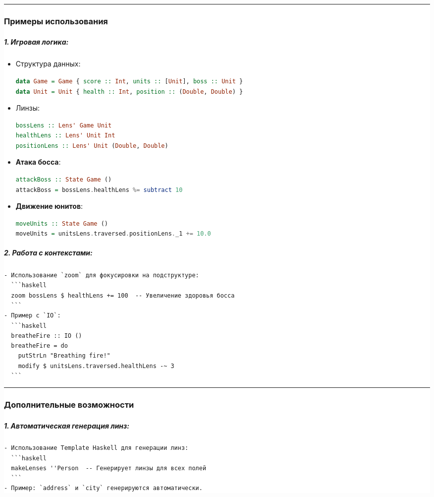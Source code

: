 
---
<div class="page-break" style="page-break-before: always;"></div>

### Примеры использования
##### 1. **Игровая логика**:
   - Структура данных:
     ```haskell
     data Game = Game { score :: Int, units :: [Unit], boss :: Unit }
     data Unit = Unit { health :: Int, position :: (Double, Double) }
     ```
   - Линзы:
     ```haskell
     bossLens :: Lens' Game Unit
     healthLens :: Lens' Unit Int
     positionLens :: Lens' Unit (Double, Double)
     ```
   - **Атака босса**:
     ```haskell
     attackBoss :: State Game ()
     attackBoss = bossLens.healthLens %= subtract 10
     ```
   - **Движение юнитов**:
     ```haskell
     moveUnits :: State Game ()
     moveUnits = unitsLens.traversed.positionLens._1 += 10.0
     ```
##### 2. **Работа с контекстами**:
    - Использование `zoom` для фокусировки на подструктуре:
      ```haskell
      zoom bossLens $ healthLens += 100  -- Увеличение здоровья босса
      ```
    - Пример с `IO`:
      ```haskell
      breatheFire :: IO ()
      breatheFire = do
        putStrLn "Breathing fire!"
        modify $ unitsLens.traversed.healthLens -~ 3
      ```

---
<div class="page-break" style="page-break-before: always;"></div>

### Дополнительные возможности
##### 1. **Автоматическая генерация линз**:
	- Использование Template Haskell для генерации линз:
      ```haskell
      makeLenses ''Person  -- Генерирует линзы для всех полей
      ```
    - Пример: `address` и `city` генерируются автоматически.
